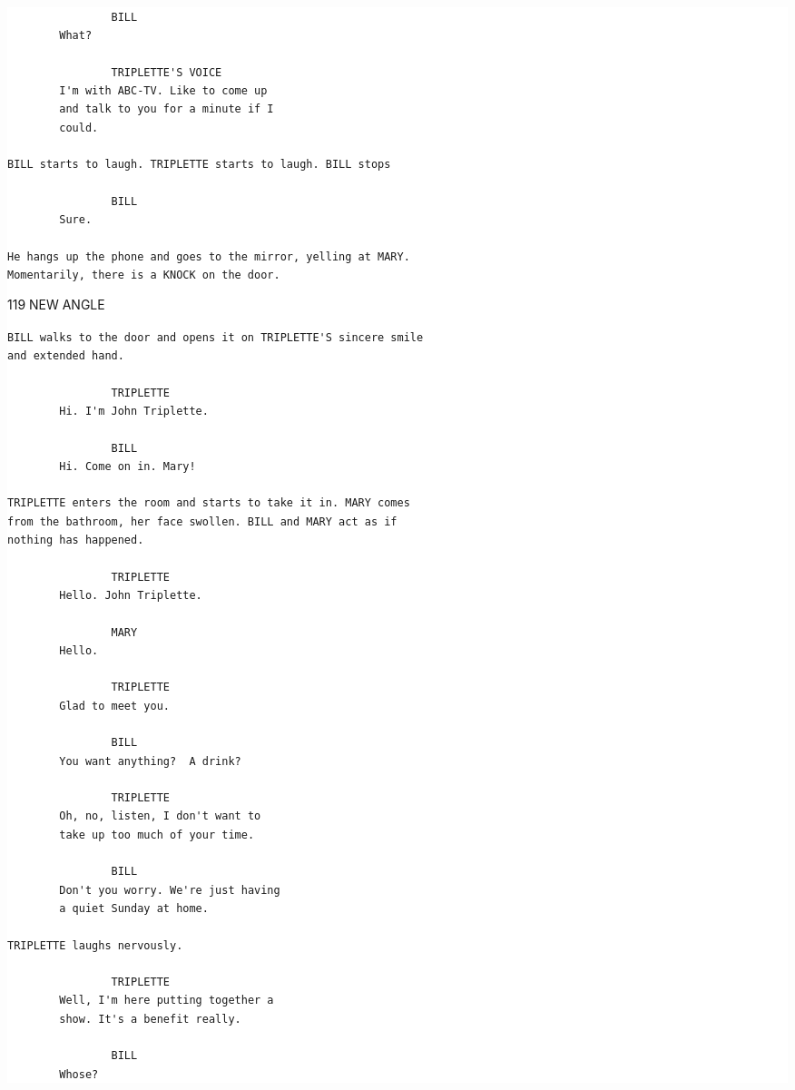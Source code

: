 					BILL
			What?

					TRIPLETTE'S VOICE
			I'm with ABC-TV. Like to come up 
			and talk to you for a minute if I 
			could.

	BILL starts to laugh. TRIPLETTE starts to laugh. BILL stops

					BILL
			Sure.

	He hangs up the phone and goes to the mirror, yelling at MARY. 
	Momentarily, there is a KNOCK on the door.

119	NEW ANGLE

	BILL walks to the door and opens it on TRIPLETTE'S sincere smile 
	and extended hand.

					TRIPLETTE
			Hi. I'm John Triplette.

					BILL
			Hi. Come on in. Mary!

	TRIPLETTE enters the room and starts to take it in. MARY comes 
	from the bathroom, her face swollen. BILL and MARY act as if 
	nothing has happened.

					TRIPLETTE
			Hello. John Triplette.

					MARY
			Hello.

					TRIPLETTE
			Glad to meet you.

					BILL
			You want anything?  A drink?

					TRIPLETTE
			Oh, no, listen, I don't want to 
			take up too much of your time.

					BILL
			Don't you worry. We're just having 
			a quiet Sunday at home.

	TRIPLETTE laughs nervously.

					TRIPLETTE
			Well, I'm here putting together a 
			show. It's a benefit really.

					BILL
			Whose?
